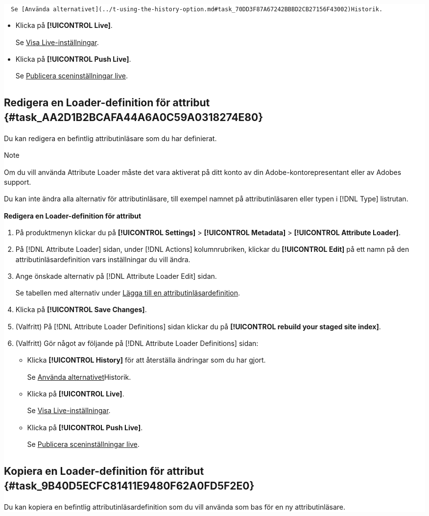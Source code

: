       Se [Använda alternativet](../t-using-the-history-option.md#task_70DD3F87A67242BBBD2CB27156F43002)Historik.

   * Klicka på **[!UICONTROL Live]**.

      Se [Visa Live-inställningar](../c-about-staging.md#task_401A0EBDB5DB4D4CA933CBA7BECDC10F).

   * Klicka på **[!UICONTROL Push Live]**.

      Se [Publicera sceninställningar live](../c-about-staging.md#task_44306783B4C0408AAA58B471DAF2D9A4).

## Redigera en Loader-definition för attribut {#task_AA2D1B2BCAFA44A6A0C59A0318274E80}

Du kan redigera en befintlig attributinläsare som du har definierat.

>[!NOTE]
>
>Om du vill använda Attribute Loader måste det vara aktiverat på ditt konto av din Adobe-kontorepresentant eller av Adobes support.

Du kan inte ändra alla alternativ för attributinläsare, till exempel namnet på attributinläsaren eller typen i [!DNL Type] listrutan.

**Redigera en Loader-definition för attribut**

1. På produktmenyn klickar du på **[!UICONTROL Settings]** > **[!UICONTROL Metadata]** > **[!UICONTROL Attribute Loader]**.
1. På [!DNL Attribute Loader] sidan, under [!DNL Actions] kolumnrubriken, klickar du **[!UICONTROL Edit]** på ett namn på den attributinläsardefinition vars inställningar du vill ändra.
1. Ange önskade alternativ på [!DNL Attribute Loader Edit] sidan.

   Se tabellen med alternativ under [Lägga till en attributinläsardefinition](../c-about-settings-menu/c-about-metadata-menu.md#task_A735E5EF763343A9B675E1A3B09AFDBC).
1. Klicka på **[!UICONTROL Save Changes]**.
1. (Valfritt) På [!DNL Attribute Loader Definitions] sidan klickar du på **[!UICONTROL rebuild your staged site index]**.
1. (Valfritt) Gör något av följande på [!DNL Attribute Loader Definitions] sidan:

   * Klicka **[!UICONTROL History]** för att återställa ändringar som du har gjort.

      Se [Använda alternativet](../t-using-the-history-option.md#task_70DD3F87A67242BBBD2CB27156F43002)Historik.

   * Klicka på **[!UICONTROL Live]**.

      Se [Visa Live-inställningar](../c-about-staging.md#task_401A0EBDB5DB4D4CA933CBA7BECDC10F).

   * Klicka på **[!UICONTROL Push Live]**.

      Se [Publicera sceninställningar live](../c-about-staging.md#task_44306783B4C0408AAA58B471DAF2D9A4).

## Kopiera en Loader-definition för attribut {#task_9B40D5ECFC81411E9480F62A0FD5F2E0}

Du kan kopiera en befintlig attributinläsardefinition som du vill använda som bas för en ny attributinläsare.
